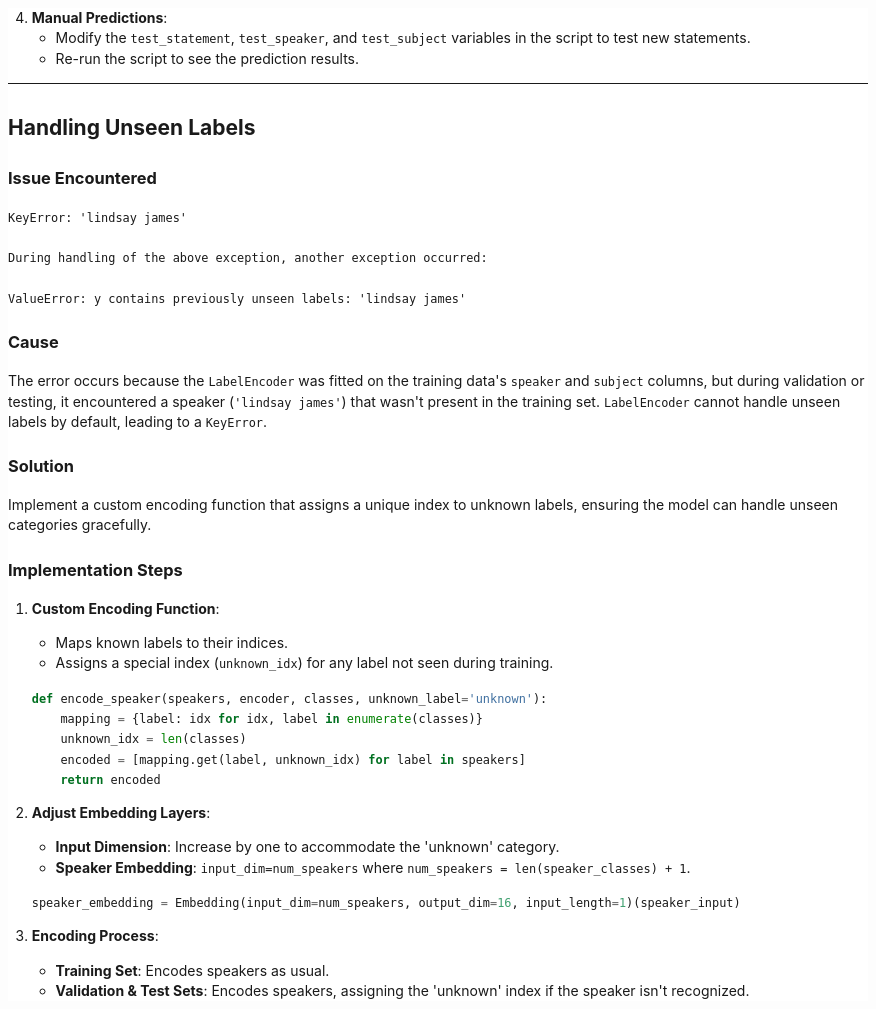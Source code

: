 4. **Manual Predictions**:
    - Modify the `test_statement`, `test_speaker`, and `test_subject` variables in the script to test new statements.
    - Re-run the script to see the prediction results.

---

## **Handling Unseen Labels**

### **Issue Encountered**

```plaintext
KeyError: 'lindsay james'

During handling of the above exception, another exception occurred:

ValueError: y contains previously unseen labels: 'lindsay james'
```

### **Cause**

The error occurs because the `LabelEncoder` was fitted on the training data's `speaker` and `subject` columns, but during validation or testing, it encountered a speaker (`'lindsay james'`) that wasn't present in the training set. `LabelEncoder` cannot handle unseen labels by default, leading to a `KeyError`.

### **Solution**

Implement a custom encoding function that assigns a unique index to unknown labels, ensuring the model can handle unseen categories gracefully.

### **Implementation Steps**

1. **Custom Encoding Function**:
    - Maps known labels to their indices.
    - Assigns a special index (`unknown_idx`) for any label not seen during training.

    ```python
    def encode_speaker(speakers, encoder, classes, unknown_label='unknown'):
        mapping = {label: idx for idx, label in enumerate(classes)}
        unknown_idx = len(classes)
        encoded = [mapping.get(label, unknown_idx) for label in speakers]
        return encoded
    ```

2. **Adjust Embedding Layers**:
    - **Input Dimension**: Increase by one to accommodate the 'unknown' category.
    - **Speaker Embedding**: `input_dim=num_speakers` where `num_speakers = len(speaker_classes) + 1`.

    ```python
    speaker_embedding = Embedding(input_dim=num_speakers, output_dim=16, input_length=1)(speaker_input)
    ```

3. **Encoding Process**:
    - **Training Set**: Encodes speakers as usual.
    - **Validation & Test Sets**: Encodes speakers, assigning the 'unknown' index if the speaker isn't recognized.
